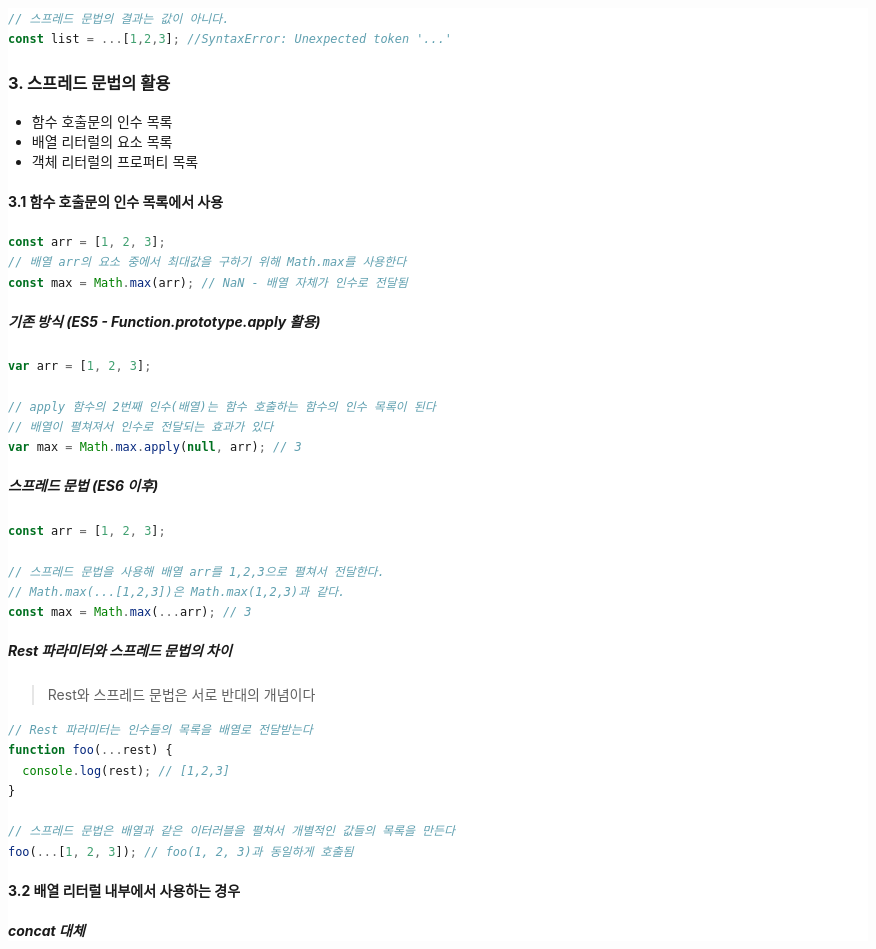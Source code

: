 ```js
// 스프레드 문법의 결과는 값이 아니다.
const list = ...[1,2,3]; //SyntaxError: Unexpected token '...'
```

### 3. 스프레드 문법의 활용

- 함수 호출문의 인수 목록
- 배열 리터럴의 요소 목록
- 객체 리터럴의 프로퍼티 목록

#### 3.1 함수 호출문의 인수 목록에서 사용

```js
const arr = [1, 2, 3];
// 배열 arr의 요소 중에서 최대값을 구하기 위해 Math.max를 사용한다
const max = Math.max(arr); // NaN - 배열 자체가 인수로 전달됨
```

##### 기존 방식 (ES5 - Function.prototype.apply 활용)

```js
var arr = [1, 2, 3];

// apply 함수의 2번째 인수(배열)는 함수 호출하는 함수의 인수 목록이 된다
// 배열이 펼쳐져서 인수로 전달되는 효과가 있다
var max = Math.max.apply(null, arr); // 3
```

##### 스프레드 문법 (ES6 이후)

```js
const arr = [1, 2, 3];

// 스프레드 문법을 사용해 배열 arr를 1,2,3으로 펼쳐서 전달한다.
// Math.max(...[1,2,3])은 Math.max(1,2,3)과 같다.
const max = Math.max(...arr); // 3
```

##### Rest 파라미터와 스프레드 문법의 차이

> Rest와 스프레드 문법은 서로 반대의 개념이다

```js
// Rest 파라미터는 인수들의 목록을 배열로 전달받는다
function foo(...rest) {
  console.log(rest); // [1,2,3]
}

// 스프레드 문법은 배열과 같은 이터러블을 펼쳐서 개별적인 값들의 목록을 만든다
foo(...[1, 2, 3]); // foo(1, 2, 3)과 동일하게 호출됨
```

#### 3.2 배열 리터럴 내부에서 사용하는 경우

##### concat 대체
